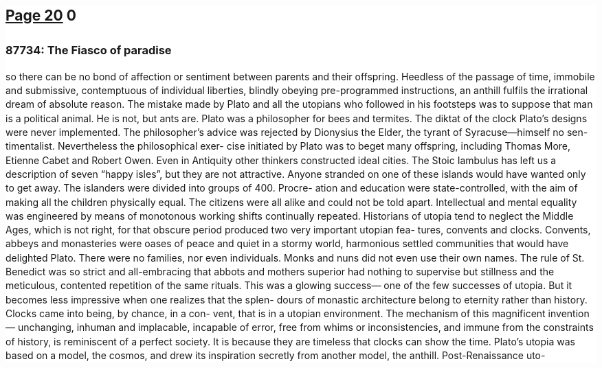 ## [Page 20](087746engo.pdf#page=20) 0

### 87734: The Fiasco of paradise

so there can be no bond of affection or sentiment 
between parents and their offspring. Heedless of 
the passage of time, immobile and submissive, 
contemptuous of individual liberties, blindly 
obeying pre-programmed instructions, an anthill 
fulfils the irrational dream of absolute reason. The 
mistake made by Plato and all the utopians who 
followed in his footsteps was to suppose that man 
is a political animal. He is not, but ants are. Plato 
was a philosopher for bees and termites. 
The diktat of the clock 
Plato’s designs were never implemented. The 
philosopher’s advice was rejected by Dionysius 
the Elder, the tyrant of Syracuse—himself no sen- 
timentalist. Nevertheless the philosophical exer- 
cise initiated by Plato was to beget many 
offspring, including Thomas More, Etienne Cabet 
and Robert Owen. 
Even in Antiquity other thinkers constructed 
ideal cities. The Stoic Iambulus has left us a 
description of seven “happy isles”, but they are 
not attractive. Anyone stranded on one of these 
islands would have wanted only to get away. The 
islanders were divided into groups of 400. Procre- 
ation and education were state-controlled, with 
the aim of making all the children physically 
equal. The citizens were all alike and could not 
be told apart. Intellectual and mental equality was 
engineered by means of monotonous working 
shifts continually repeated. 
Historians of utopia tend to neglect the 
Middle Ages, which is not right, for that obscure 
period produced two very important utopian fea- 
tures, convents and clocks. 
Convents, abbeys and monasteries were oases 
of peace and quiet in a stormy world, harmonious 
settled communities that would have delighted 
Plato. There were no families, nor even 
individuals. Monks and nuns did not even use 
their own names. The rule of St. Benedict was 
so strict and all-embracing that abbots and 
mothers superior had nothing to supervise but 
stillness and the meticulous, contented repetition 
of the same rituals. This was a glowing success— 
one of the few successes of utopia. But it becomes 
less impressive when one realizes that the splen- 
dours of monastic architecture belong to eternity 
rather than history. 
Clocks came into being, by chance, in a con- 
vent, that is in a utopian environment. The 
mechanism of this magnificent invention— 
unchanging, inhuman and implacable, incapable 
of error, free from whims or inconsistencies, and 
immune from the constraints of history, is 
reminiscent of a perfect society. It is because they 
are timeless that clocks can show the time. 
Plato’s utopia was based on a model, the 
cosmos, and drew its inspiration secretly from 
another model, the anthill. Post-Renaissance uto- 